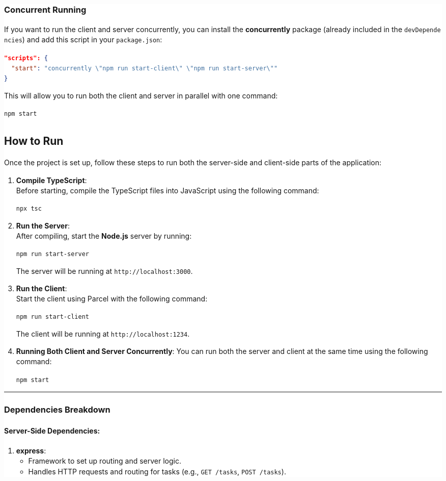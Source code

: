 ### **Concurrent Running**

If you want to run the client and server concurrently, you can install the **concurrently** package (already included in the `devDependencies`) and add this script in your `package.json`:

```json
"scripts": {
  "start": "concurrently \"npm run start-client\" \"npm run start-server\""
}
```

This will allow you to run both the client and server in parallel with one command:
```bash
npm start
```

## **How to Run**

Once the project is set up, follow these steps to run both the server-side and client-side parts of the application:

1. **Compile TypeScript**:  
   Before starting, compile the TypeScript files into JavaScript using the following command:
   ```bash
   npx tsc
   ```

2. **Run the Server**:  
   After compiling, start the **Node.js** server by running:
   ```bash
   npm run start-server
   ```
   The server will be running at `http://localhost:3000`.

3. **Run the Client**:  
   Start the client using Parcel with the following command:
   ```bash
   npm run start-client
   ```
   The client will be running at `http://localhost:1234`.

4. **Running Both Client and Server Concurrently**:
   You can run both the server and client at the same time using the following command:
   ```bash
   npm start
   ```

---

### **Dependencies Breakdown**

#### **Server-Side Dependencies:**
1. **express**: 
   - Framework to set up routing and server logic.
   - Handles HTTP requests and routing for tasks (e.g., `GET /tasks`, `POST /tasks`).
